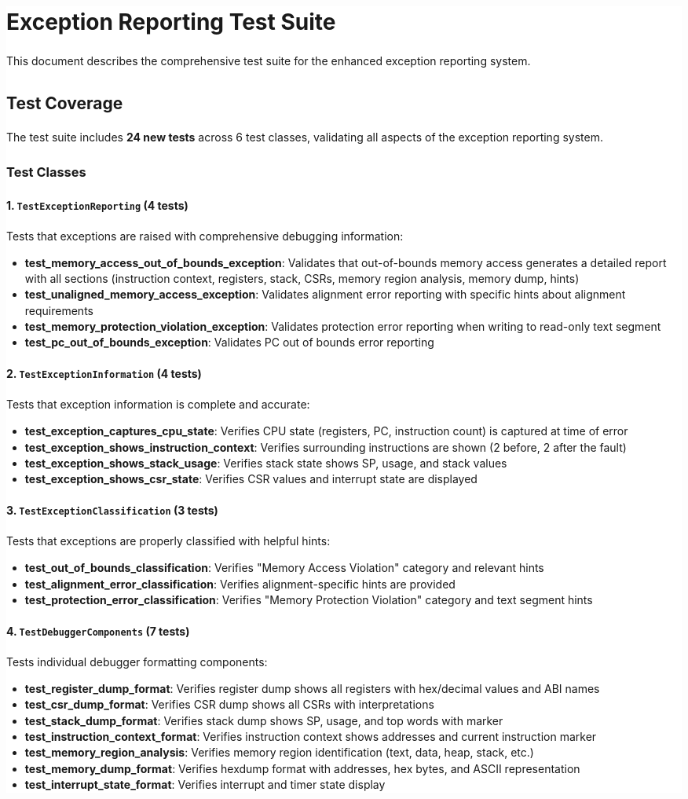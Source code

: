 # Exception Reporting Test Suite

This document describes the comprehensive test suite for the enhanced exception reporting system.

## Test Coverage

The test suite includes **24 new tests** across 6 test classes, validating all aspects of the exception reporting system.

### Test Classes

#### 1. `TestExceptionReporting` (4 tests)
Tests that exceptions are raised with comprehensive debugging information:

- **test_memory_access_out_of_bounds_exception**: Validates that out-of-bounds memory access generates a detailed report with all sections (instruction context, registers, stack, CSRs, memory region analysis, memory dump, hints)
- **test_unaligned_memory_access_exception**: Validates alignment error reporting with specific hints about alignment requirements
- **test_memory_protection_violation_exception**: Validates protection error reporting when writing to read-only text segment
- **test_pc_out_of_bounds_exception**: Validates PC out of bounds error reporting

#### 2. `TestExceptionInformation` (4 tests)
Tests that exception information is complete and accurate:

- **test_exception_captures_cpu_state**: Verifies CPU state (registers, PC, instruction count) is captured at time of error
- **test_exception_shows_instruction_context**: Verifies surrounding instructions are shown (2 before, 2 after the fault)
- **test_exception_shows_stack_usage**: Verifies stack state shows SP, usage, and stack values
- **test_exception_shows_csr_state**: Verifies CSR values and interrupt state are displayed

#### 3. `TestExceptionClassification` (3 tests)
Tests that exceptions are properly classified with helpful hints:

- **test_out_of_bounds_classification**: Verifies "Memory Access Violation" category and relevant hints
- **test_alignment_error_classification**: Verifies alignment-specific hints are provided
- **test_protection_error_classification**: Verifies "Memory Protection Violation" category and text segment hints

#### 4. `TestDebuggerComponents` (7 tests)
Tests individual debugger formatting components:

- **test_register_dump_format**: Verifies register dump shows all registers with hex/decimal values and ABI names
- **test_csr_dump_format**: Verifies CSR dump shows all CSRs with interpretations
- **test_stack_dump_format**: Verifies stack dump shows SP, usage, and top words with marker
- **test_instruction_context_format**: Verifies instruction context shows addresses and current instruction marker
- **test_memory_region_analysis**: Verifies memory region identification (text, data, heap, stack, etc.)
- **test_memory_dump_format**: Verifies hexdump format with addresses, hex bytes, and ASCII representation
- **test_interrupt_state_format**: Verifies interrupt and timer state display
